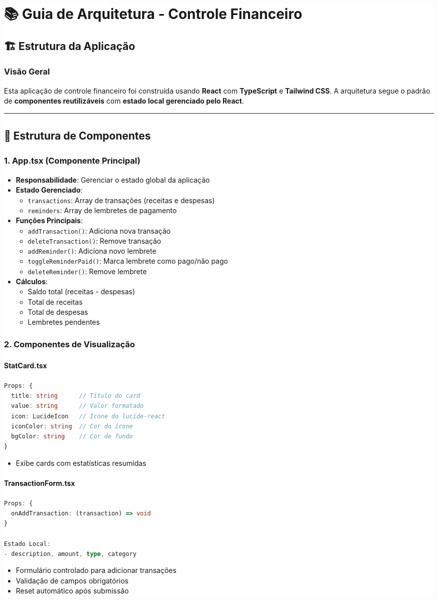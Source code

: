 # 📚 Guia de Arquitetura - Controle Financeiro

## 🏗️ Estrutura da Aplicação

### Visão Geral
Esta aplicação de controle financeiro foi construída usando **React** com **TypeScript** e **Tailwind CSS**. A arquitetura segue o padrão de **componentes reutilizáveis** com **estado local gerenciado pelo React**.

---

## 📁 Estrutura de Componentes

### 1. **App.tsx** (Componente Principal)
- **Responsabilidade**: Gerenciar o estado global da aplicação
- **Estado Gerenciado**:
  - `transactions`: Array de transações (receitas e despesas)
  - `reminders`: Array de lembretes de pagamento
- **Funções Principais**:
  - `addTransaction()`: Adiciona nova transação
  - `deleteTransaction()`: Remove transação
  - `addReminder()`: Adiciona novo lembrete
  - `toggleReminderPaid()`: Marca lembrete como pago/não pago
  - `deleteReminder()`: Remove lembrete
- **Cálculos**:
  - Saldo total (receitas - despesas)
  - Total de receitas
  - Total de despesas
  - Lembretes pendentes

### 2. **Componentes de Visualização**

#### StatCard.tsx
```typescript
Props: {
  title: string      // Título do card
  value: string      // Valor formatado
  icon: LucideIcon   // Ícone do lucide-react
  iconColor: string  // Cor do ícone
  bgColor: string    // Cor de fundo
}
```
- Exibe cards com estatísticas resumidas

#### TransactionForm.tsx
```typescript
Props: {
  onAddTransaction: (transaction) => void
}

Estado Local:
- description, amount, type, category
```
- Formulário controlado para adicionar transações
- Validação de campos obrigatórios
- Reset automático após submissão
